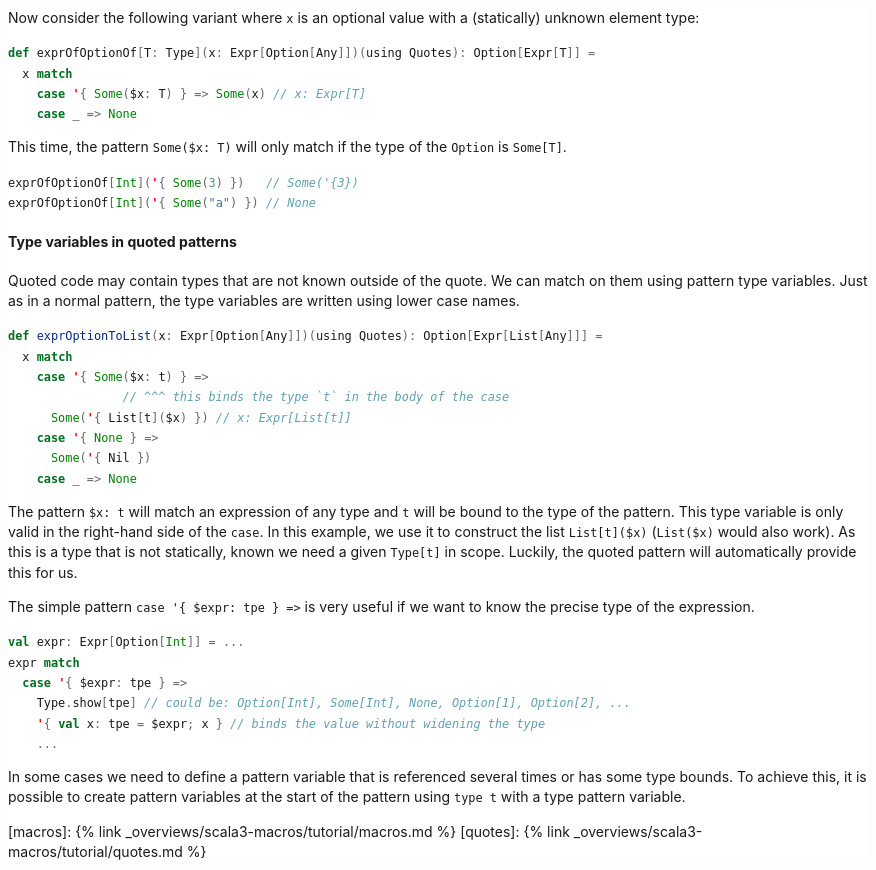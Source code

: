 Now consider the following variant where `x` is an optional value with a (statically) unknown element type:

```scala
def exprOfOptionOf[T: Type](x: Expr[Option[Any]])(using Quotes): Option[Expr[T]] =
  x match
    case '{ Some($x: T) } => Some(x) // x: Expr[T]
    case _ => None
```
This time, the pattern `Some($x: T)` will only match if the type of the `Option` is `Some[T]`.

```scala
exprOfOptionOf[Int]('{ Some(3) })   // Some('{3})
exprOfOptionOf[Int]('{ Some("a") }) // None
```

#### Type variables in quoted patterns

Quoted code may contain types that are not known outside of the quote.
We can match on them using pattern type variables.
Just as in a normal pattern, the type variables are written using lower case names.

```scala
def exprOptionToList(x: Expr[Option[Any]])(using Quotes): Option[Expr[List[Any]]] =
  x match
    case '{ Some($x: t) } =>
                // ^^^ this binds the type `t` in the body of the case
      Some('{ List[t]($x) }) // x: Expr[List[t]]
    case '{ None } =>
      Some('{ Nil })
    case _ => None
```

The pattern `$x: t` will match an expression of any type and `t` will be bound to the type of the pattern.
This type variable is only valid in the right-hand side of the `case`.
In this example, we use it to construct the list `List[t]($x)` (`List($x)` would also work).
As this is a type that is not statically, known we need a given `Type[t]` in scope.
Luckily, the quoted pattern will automatically provide this for us.

The simple pattern `case '{ $expr: tpe } =>` is very useful if we want to know the precise type of the expression.
```scala
val expr: Expr[Option[Int]] = ...
expr match
  case '{ $expr: tpe } =>
    Type.show[tpe] // could be: Option[Int], Some[Int], None, Option[1], Option[2], ...
    '{ val x: tpe = $expr; x } // binds the value without widening the type
    ...
```

In some cases we need to define a pattern variable that is referenced several times or has some type bounds.
To achieve this, it is possible to create pattern variables at the start of the pattern using `type t` with a type pattern variable.


[macros]: {% link _overviews/scala3-macros/tutorial/macros.md %}
[quotes]: {% link _overviews/scala3-macros/tutorial/quotes.md %}